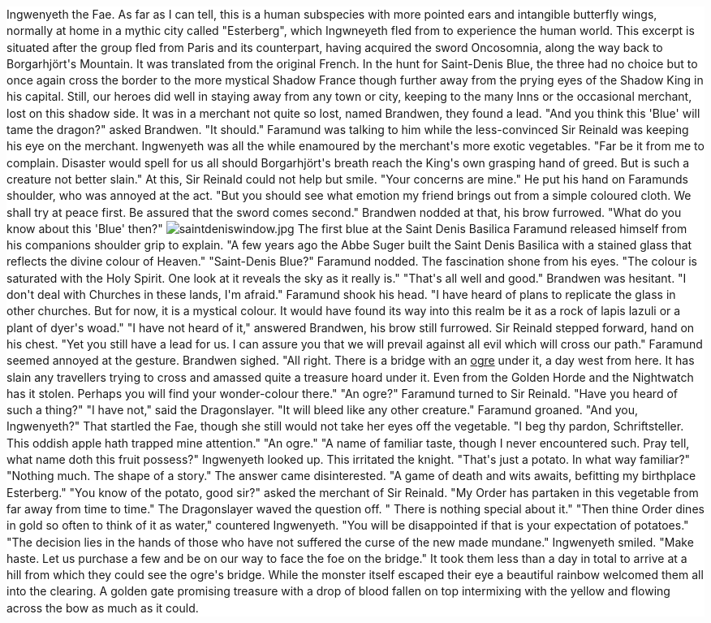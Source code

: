 Ingwenyeth the Fae. As far as I can tell, this is a human subspecies with more pointed ears and intangible butterfly wings, normally at home in a mythic city called "Esterberg", which Ingwneyeth fled from to experience the human world.
This excerpt is situated after the group fled from Paris and its counterpart, having acquired the sword Oncosomnia, along the way back to Borgarhjört's Mountain. It was translated from the original French.
In the hunt for Saint-Denis Blue, the three had no choice but to once again cross the border to the more mystical Shadow France though further away from the prying eyes of the Shadow King in his capital. Still, our heroes did well in staying away from any town or city, keeping to the many Inns or the occasional merchant, lost on this shadow side. It was in a merchant not quite so lost, named Brandwen, they found a lead.
"And you think this 'Blue' will tame the dragon?" asked Brandwen.
"It should." Faramund was talking to him while the less-convinced Sir Reinald was keeping his eye on the merchant. Ingwenyeth was all the while enamoured by the merchant's more exotic vegetables.
"Far be it from me to complain. Disaster would spell for us all should Borgarhjört's breath reach the King's own grasping hand of greed. But is such a creature not better slain."
At this, Sir Reinald could not help but smile. "Your concerns are mine." He put his hand on Faramunds shoulder, who was annoyed at the act. "But you should see what emotion my friend brings out from a simple coloured cloth. We shall try at peace first. Be assured that the sword comes second."
Brandwen nodded at that, his brow furrowed. "What do you know about this 'Blue' then?"
![saintdeniswindow.jpg](https://scp-wiki.wdfiles.com/local--files/scp-8901/saintdeniswindow.jpg)
The first blue at the Saint Denis Basilica
Faramund released himself from his companions shoulder grip to explain. "A few years ago the Abbe Suger built the Saint Denis Basilica with a stained glass that reflects the divine colour of Heaven."
"Saint-Denis Blue?"
Faramund nodded. The fascination shone from his eyes. "The colour is saturated with the Holy Spirit. One look at it reveals the sky as it really is."
"That's all well and good." Brandwen was hesitant. "I don't deal with Churches in these lands, I'm afraid."
Faramund shook his head. "I have heard of plans to replicate the glass in other churches. But for now, it is a mystical colour. It would have found its way into this realm be it as a rock of lapis lazuli or a plant of dyer's woad."
"I have not heard of it," answered Brandwen, his brow still furrowed.
Sir Reinald stepped forward, hand on his chest. "Yet you still have a lead for us. I can assure you that we will prevail against all evil which will cross our path."
Faramund seemed annoyed at the gesture.
Brandwen sighed. "All right. There is a bridge with an [ogre](/scp-089) under it, a day west from here. It has slain any travellers trying to cross and amassed quite a treasure hoard under it. Even from the Golden Horde and the Nightwatch has it stolen. Perhaps you will find your wonder-colour there."
"An ogre?" Faramund turned to Sir Reinald. "Have you heard of such a thing?"
"I have not," said the Dragonslayer. "It will bleed like any other creature."
Faramund groaned. "And you, Ingwenyeth?"
That startled the Fae, though she still would not take her eyes off the vegetable. "I beg thy pardon, Schriftsteller. This oddish apple hath trapped mine attention."
"An ogre."
"A name of familiar taste, though I never encountered such. Pray tell, what name doth this fruit possess?" Ingwenyeth looked up.
This irritated the knight. "That's just a potato. In what way familiar?"
"Nothing much. The shape of a story." The answer came disinterested. "A game of death and wits awaits, befitting my birthplace Esterberg."
"You know of the potato, good sir?" asked the merchant of Sir Reinald.
"My Order has partaken in this vegetable from far away from time to time." The Dragonslayer waved the question off. " There is nothing special about it."
"Then thine Order dines in gold so often to think of it as water," countered Ingwenyeth.
"You will be disappointed if that is your expectation of potatoes."
"The decision lies in the hands of those who have not suffered the curse of the new made mundane." Ingwenyeth smiled. "Make haste. Let us purchase a few and be on our way to face the foe on the bridge."
It took them less than a day in total to arrive at a hill from which they could see the ogre's bridge. While the monster itself escaped their eye a beautiful rainbow welcomed them all into the clearing. A golden gate promising treasure with a drop of blood fallen on top intermixing with the yellow and flowing across the bow as much as it could.